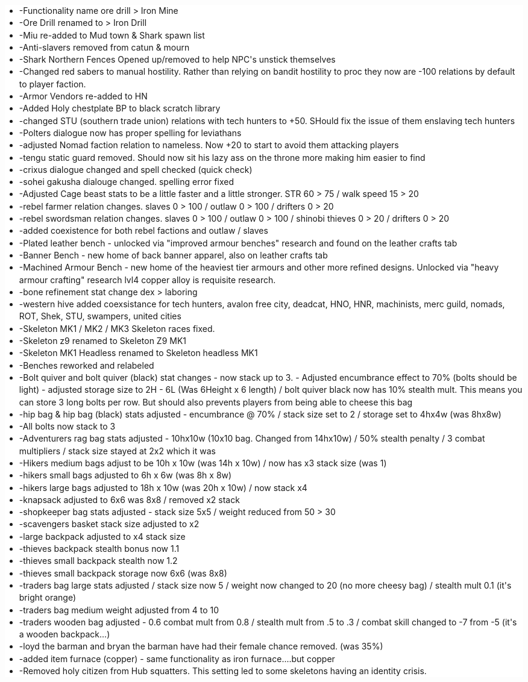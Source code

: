 - -Functionality name ore drill > Iron Mine
- -Ore Drill renamed to > Iron Drill
- -Miu re-added to Mud town & Shark spawn list
- -Anti-slavers removed from catun & mourn
- -Shark Northern Fences Opened up/removed to help NPC's unstick themselves
- -Changed red sabers to manual hostility. Rather than relying on bandit hostility to proc they now are -100 relations by default to player faction.
- -Armor Vendors re-added to HN
- -Added Holy chestplate BP to black scratch library
- -changed STU (southern trade union) relations with tech hunters to +50. SHould fix the issue of them enslaving tech hunters
- -Polters dialogue now has proper spelling for leviathans
- -adjusted Nomad faction relation to nameless. Now +20 to start to avoid them attacking players
- -tengu static guard removed. Should now sit his lazy ass on the throne more making him easier to find
- -crixus dialogue changed and spell checked (quick check)
- -sohei gakusha dialouge changed. spelling error fixed
- -Adjusted Cage beast stats to be a little faster and a little stronger. STR 60 > 75 / walk speed 15 > 20
- -rebel farmer relation changes. slaves 0 > 100 / outlaw 0 > 100 / drifters 0 > 20
- -rebel swordsman relation changes. slaves 0 > 100 / outlaw 0 > 100 / shinobi thieves 0 > 20 / drifters 0 > 20
- -added coexistence for both rebel factions and outlaw / slaves
- -Plated leather bench - unlocked via "improved armour benches" research and found on the leather crafts tab
- -Banner Bench - new home of back banner apparel, also on leather crafts tab
- -Machined Armour Bench - new home of the heaviest tier armours and other more refined designs. Unlocked via "heavy armour crafting" research lvl4 copper alloy is requisite research.
- -bone refinement stat change dex > laboring
- -western hive added coexsistance for tech hunters, avalon free city, deadcat, HNO, HNR, machinists, merc guild, nomads, ROT, Shek, STU, swampers, united cities
- -Skeleton MK1 / MK2 / MK3 Skeleton races fixed.
- -Skeleton z9 renamed to Skeleton Z9 MK1
- -Skeleton MK1 Headless renamed to Skeleton headless MK1
- -Benches reworked and relabeled
- -Bolt quiver and bolt quiver (black) stat changes - now stack up to 3. - Adjusted encumbrance effect to 70% (bolts should be light) - adjusted storage size to 2H - 6L (Was 6Height x 6 length) / bolt quiver black now has 10% stealth mult. This means you can store 3 long bolts per row. But should also prevents players from being able to cheese this bag
- -hip bag & hip bag (black) stats adjusted - encumbrance @ 70% / stack size set to 2 / storage set to 4hx4w (was 8hx8w)
- -All bolts now stack to 3
- -Adventurers rag bag stats adjusted - 10hx10w (10x10 bag. Changed from 14hx10w) / 50% stealth penalty / 3 combat multipliers / stack size stayed at 2x2 which it was
- -Hikers medium bags adjust to be 10h x 10w (was 14h x 10w) / now has x3 stack size (was 1)
- -hikers small bags adjusted to 6h x 6w (was 8h x 8w)
- -hikers large bags adjusted to 18h x 10w (was 20h x 10w) / now stack x4
- -knapsack adjusted to 6x6 was 8x8 / removed x2 stack
- -shopkeeper bag stats adjusted - stack size 5x5 / weight reduced from 50 > 30
- -scavengers basket stack size adjusted to x2
- -large backpack adjusted to x4 stack size
- -thieves backpack stealth bonus now 1.1
- -thieves small backpack stealth now 1.2
- -thieves small backpack storage now 6x6 (was 8x8)
- -traders bag large stats adjusted / stack size now 5 / weight now changed to 20 (no more cheesy bag) / stealth mult 0.1 (it's bright orange)
- -traders bag medium weight adjusted from 4 to 10
- -traders wooden bag adjusted - 0.6 combat mult from 0.8 / stealth mult from .5 to .3 / combat skill changed to -7 from -5 (it's a wooden backpack...)
- -loyd the barman and bryan the barman have had their female chance removed. (was 35%)
- -added item furnace (copper) - same functionality as iron furnace....but copper
- -Removed holy citizen from Hub squatters. This setting led to some skeletons having an identity crisis.